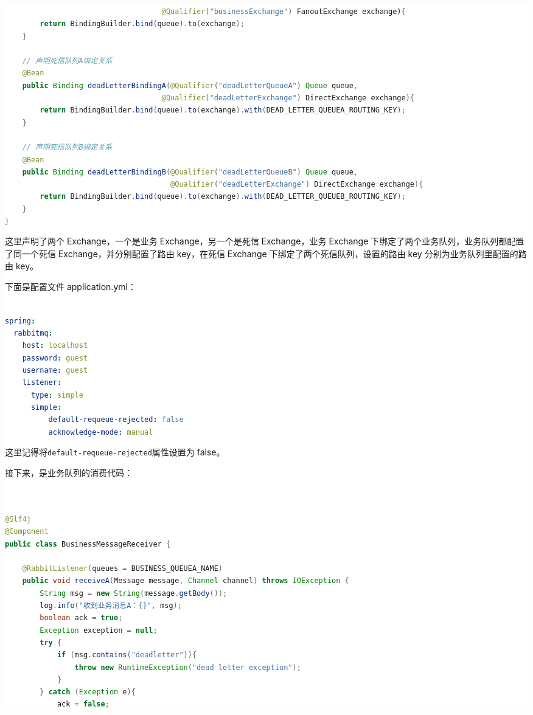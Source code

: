 ```java
                                    @Qualifier("businessExchange") FanoutExchange exchange){
        return BindingBuilder.bind(queue).to(exchange);
    }

    // 声明死信队列A绑定关系
    @Bean
    public Binding deadLetterBindingA(@Qualifier("deadLetterQueueA") Queue queue,
                                    @Qualifier("deadLetterExchange") DirectExchange exchange){
        return BindingBuilder.bind(queue).to(exchange).with(DEAD_LETTER_QUEUEA_ROUTING_KEY);
    }

    // 声明死信队列B绑定关系
    @Bean
    public Binding deadLetterBindingB(@Qualifier("deadLetterQueueB") Queue queue,
                                      @Qualifier("deadLetterExchange") DirectExchange exchange){
        return BindingBuilder.bind(queue).to(exchange).with(DEAD_LETTER_QUEUEB_ROUTING_KEY);
    }
} 


```

这里声明了两个 Exchange，一个是业务 Exchange，另一个是死信 Exchange，业务 Exchange 下绑定了两个业务队列，业务队列都配置了同一个死信 Exchange，并分别配置了路由 key，在死信 Exchange 下绑定了两个死信队列，设置的路由 key 分别为业务队列里配置的路由 key。

下面是配置文件 application.yml：

```yaml

spring:
  rabbitmq:
    host: localhost
    password: guest
    username: guest
    listener:
      type: simple
      simple:
          default-requeue-rejected: false
          acknowledge-mode: manual


```

这里记得将`default-requeue-rejected`属性设置为 false。

接下来，是业务队列的消费代码：

```java


@Slf4j
@Component
public class BusinessMessageReceiver {

    @RabbitListener(queues = BUSINESS_QUEUEA_NAME)
    public void receiveA(Message message, Channel channel) throws IOException {
        String msg = new String(message.getBody());
        log.info("收到业务消息A：{}", msg);
        boolean ack = true;
        Exception exception = null;
        try {
            if (msg.contains("deadletter")){
                throw new RuntimeException("dead letter exception");
            }
        } catch (Exception e){
            ack = false;
```